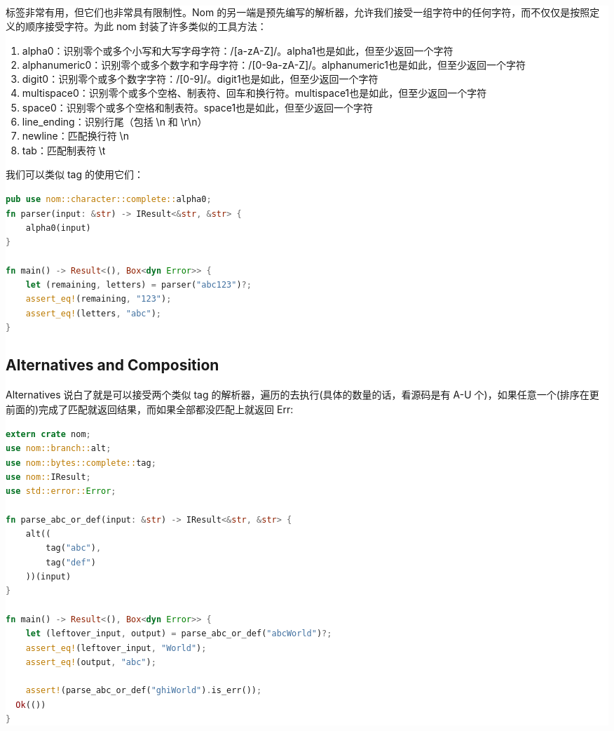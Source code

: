 标签非常有用，但它们也非常具有限制性。Nom 的另一端是预先编写的解析器，允许我们接受一组字符中的任何字符，而不仅仅是按照定义的顺序接受字符。为此 nom 封装了许多类似的工具方法：

1. alpha0：识别零个或多个小写和大写字母字符：/[a-zA-Z]/。alpha1也是如此，但至少返回一个字符
2. alphanumeric0：识别零个或多个数字和字母字符：/[0-9a-zA-Z]/。alphanumeric1也是如此，但至少返回一个字符
3. digit0：识别零个或多个数字字符：/[0-9]/。digit1也是如此，但至少返回一个字符
4. multispace0：识别零个或多个空格、制表符、回车和换行符。multispace1也是如此，但至少返回一个字符
5. space0：识别零个或多个空格和制表符。space1也是如此，但至少返回一个字符
6. line_ending：识别行尾（包括 \n 和 \r\n）
7. newline：匹配换行符 \n
8. tab：匹配制表符 \t

我们可以类似 tag 的使用它们：

```rust
pub use nom::character::complete::alpha0;
fn parser(input: &str) -> IResult<&str, &str> {
    alpha0(input)
}

fn main() -> Result<(), Box<dyn Error>> {
    let (remaining, letters) = parser("abc123")?;
    assert_eq!(remaining, "123");
    assert_eq!(letters, "abc");   
}
```

## Alternatives and Composition

Alternatives 说白了就是可以接受两个类似 tag 的解析器，遍历的去执行(具体的数量的话，看源码是有 A-U 个)，如果任意一个(排序在更前面的)完成了匹配就返回结果，而如果全部都没匹配上就返回 Err:

```rust
extern crate nom;
use nom::branch::alt;
use nom::bytes::complete::tag;
use nom::IResult;
use std::error::Error;

fn parse_abc_or_def(input: &str) -> IResult<&str, &str> {
    alt((
        tag("abc"),
        tag("def")
    ))(input)
}

fn main() -> Result<(), Box<dyn Error>> {
    let (leftover_input, output) = parse_abc_or_def("abcWorld")?;
    assert_eq!(leftover_input, "World");
    assert_eq!(output, "abc");

    assert!(parse_abc_or_def("ghiWorld").is_err());
  Ok(())
}
```
